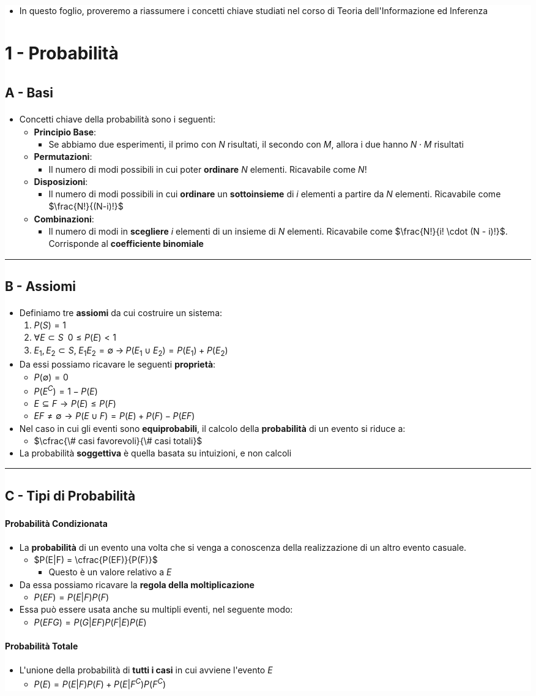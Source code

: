 + In questo foglio, proveremo a riassumere i concetti chiave studiati nel corso di Teoria dell'Informazione ed Inferenza
# 1 - Probabilità

## A - Basi
* Concetti chiave della probabilità sono i seguenti:
	* __Principio Base__:
		* Se abbiamo due esperimenti, il primo con $N$ risultati, il secondo con $M$, allora i due hanno $N \cdot M$ risultati
	* __Permutazioni__:
		* Il numero di modi possibili in cui poter **ordinare** $N$ elementi. Ricavabile come $N!$ 
	* __Disposizioni__:
		* Il numero di modi possibili in cui **ordinare** un __sottoinsieme__ di $i$ elementi a partire da $N$ elementi. Ricavabile come $\frac{N!}{(N-i)!}$ 
	* __Combinazioni__:
		* Il numero di modi in __scegliere__ $i$ elementi di un insieme di $N$ elementi. Ricavabile come $\frac{N!}{i! \cdot (N - i)!}$. Corrisponde al __coefficiente binomiale__ 
---
## B - Assiomi
* Definiamo tre __assiomi__ da cui costruire un sistema:
	1. $P(S) = 1$ 
	2. $\forall E \subset S \; \; 0 \leq P(E) < 1$ 
	3. $E_1,E_2 \subset S, \; E_1E_2 = \emptyset \; \to \; P(E_1 \cup E_2) = P(E_1) + P(E_2)$ 
* Da essi possiamo ricavare le seguenti __proprietà__: 
	* $P(\emptyset) = 0$ 
	* $P(E^C) = 1 - P(E)$ 
	* $E \subseteq F \to P(E) \leq P(F)$ 
	* $EF \neq \emptyset \to P(E \cup F) = P(E) + P(F) - P(EF)$ 
* Nel caso in cui gli eventi sono **equiprobabili**, il calcolo della **probabilità** di un evento si riduce a:
	* $\cfrac{\# casi favorevoli}{\# casi totali}$ 
* La probabilità **soggettiva** è quella basata su intuizioni, e non calcoli
---
## C - Tipi di Probabilità

#### Probabilità Condizionata
+ La **probabilità** di un evento una volta che si venga a conoscenza della realizzazione di un altro evento casuale.
	+ $P(E|F) = \cfrac{P(EF)}{P(F)}$ 
		+ Questo è un valore relativo a $E$
+ Da essa possiamo ricavare la **regola della moltiplicazione**
	+ $P(EF) = P(E|F)P(F)$ 
+ Essa può essere usata anche su multipli eventi, nel seguente modo:
	* $P(EFG) = P(G|EF)P(F|E)P(E)$ 

#### Probabilità Totale
+ L'unione della probabilità di **tutti i casi** in cui avviene l'evento $E$
	* $P(E) = P(E|F)P(F) + P(E|F^C)P(F^C)$ 
